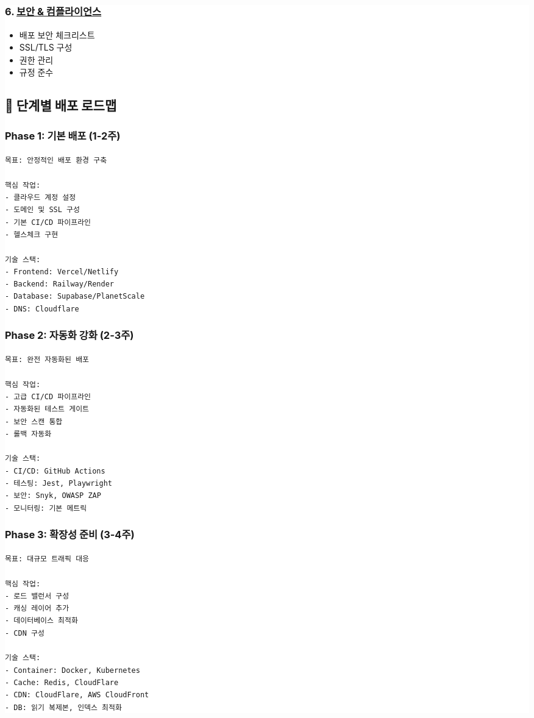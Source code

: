 ### 6. [보안 & 컴플라이언스](06_Security_Compliance.md)

- 배포 보안 체크리스트
- SSL/TLS 구성
- 권한 관리
- 규정 준수

## 🎯 단계별 배포 로드맵

### Phase 1: 기본 배포 (1-2주)

```
목표: 안정적인 배포 환경 구축

핵심 작업:
- 클라우드 계정 설정
- 도메인 및 SSL 구성
- 기본 CI/CD 파이프라인
- 헬스체크 구현

기술 스택:
- Frontend: Vercel/Netlify
- Backend: Railway/Render
- Database: Supabase/PlanetScale
- DNS: Cloudflare
```

### Phase 2: 자동화 강화 (2-3주)

```
목표: 완전 자동화된 배포

핵심 작업:
- 고급 CI/CD 파이프라인
- 자동화된 테스트 게이트
- 보안 스캔 통합
- 롤백 자동화

기술 스택:
- CI/CD: GitHub Actions
- 테스팅: Jest, Playwright
- 보안: Snyk, OWASP ZAP
- 모니터링: 기본 메트릭
```

### Phase 3: 확장성 준비 (3-4주)

```
목표: 대규모 트래픽 대응

핵심 작업:
- 로드 밸런서 구성
- 캐싱 레이어 추가
- 데이터베이스 최적화
- CDN 구성

기술 스택:
- Container: Docker, Kubernetes
- Cache: Redis, CloudFlare
- CDN: CloudFlare, AWS CloudFront
- DB: 읽기 복제본, 인덱스 최적화
```
